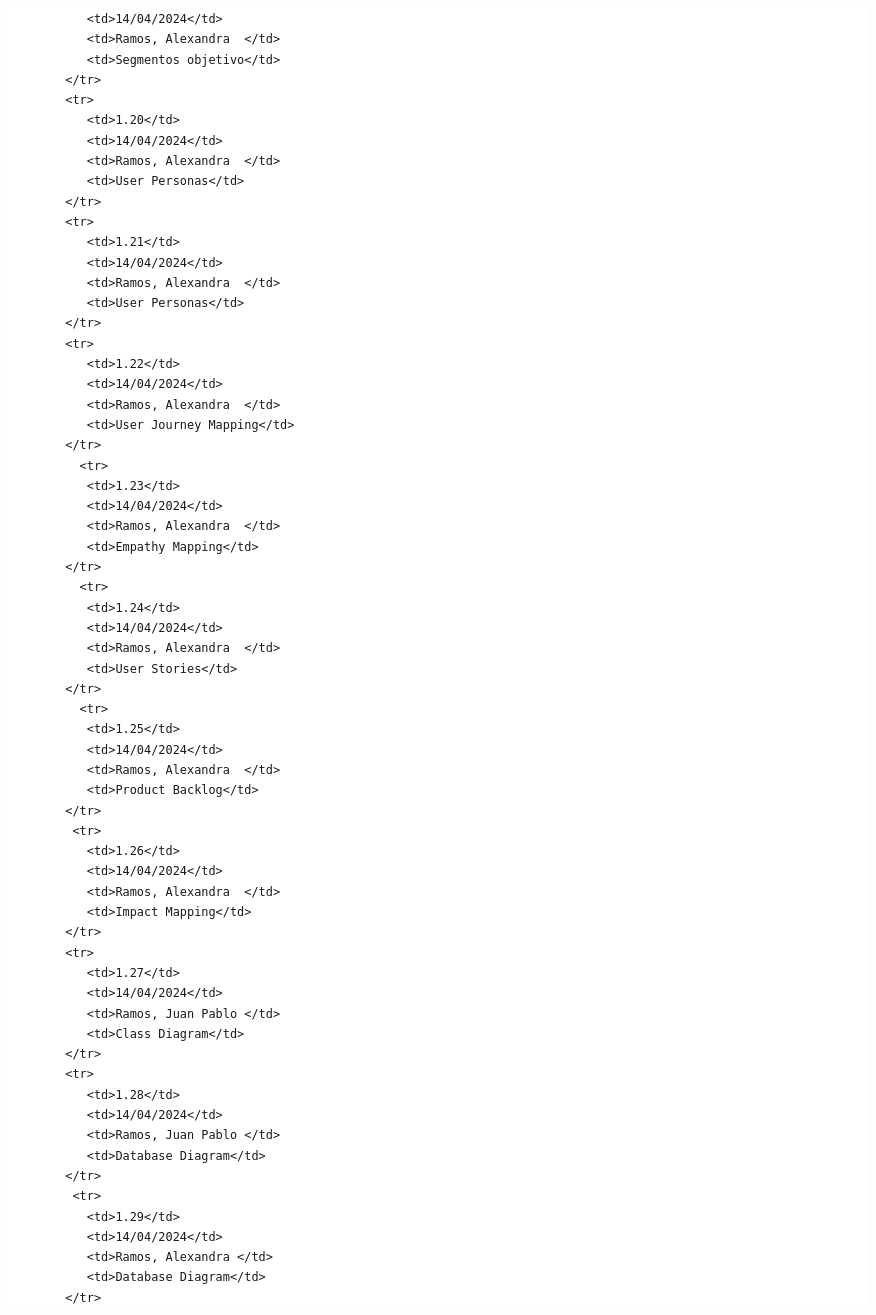                <td>14/04/2024</td>
               <td>Ramos, Alexandra  </td>
               <td>Segmentos objetivo</td>
            </tr>
            <tr>
               <td>1.20</td>
               <td>14/04/2024</td>
               <td>Ramos, Alexandra  </td>
               <td>User Personas</td>
            </tr>
            <tr>
               <td>1.21</td>
               <td>14/04/2024</td>
               <td>Ramos, Alexandra  </td>
               <td>User Personas</td>
            </tr>
            <tr>
               <td>1.22</td>
               <td>14/04/2024</td>
               <td>Ramos, Alexandra  </td>
               <td>User Journey Mapping</td>
            </tr>
              <tr>
               <td>1.23</td>
               <td>14/04/2024</td>
               <td>Ramos, Alexandra  </td>
               <td>Empathy Mapping</td>
            </tr>
              <tr>
               <td>1.24</td>
               <td>14/04/2024</td>
               <td>Ramos, Alexandra  </td>
               <td>User Stories</td>
            </tr>
              <tr>
               <td>1.25</td>
               <td>14/04/2024</td>
               <td>Ramos, Alexandra  </td>
               <td>Product Backlog</td>
            </tr>
             <tr>
               <td>1.26</td>
               <td>14/04/2024</td>
               <td>Ramos, Alexandra  </td>
               <td>Impact Mapping</td>
            </tr>
            <tr>
               <td>1.27</td>
               <td>14/04/2024</td>
               <td>Ramos, Juan Pablo </td>
               <td>Class Diagram</td>
            </tr>
            <tr>
               <td>1.28</td>
               <td>14/04/2024</td>
               <td>Ramos, Juan Pablo </td>
               <td>Database Diagram</td>
            </tr>
             <tr>
               <td>1.29</td>
               <td>14/04/2024</td>
               <td>Ramos, Alexandra </td>
               <td>Database Diagram</td>
            </tr>